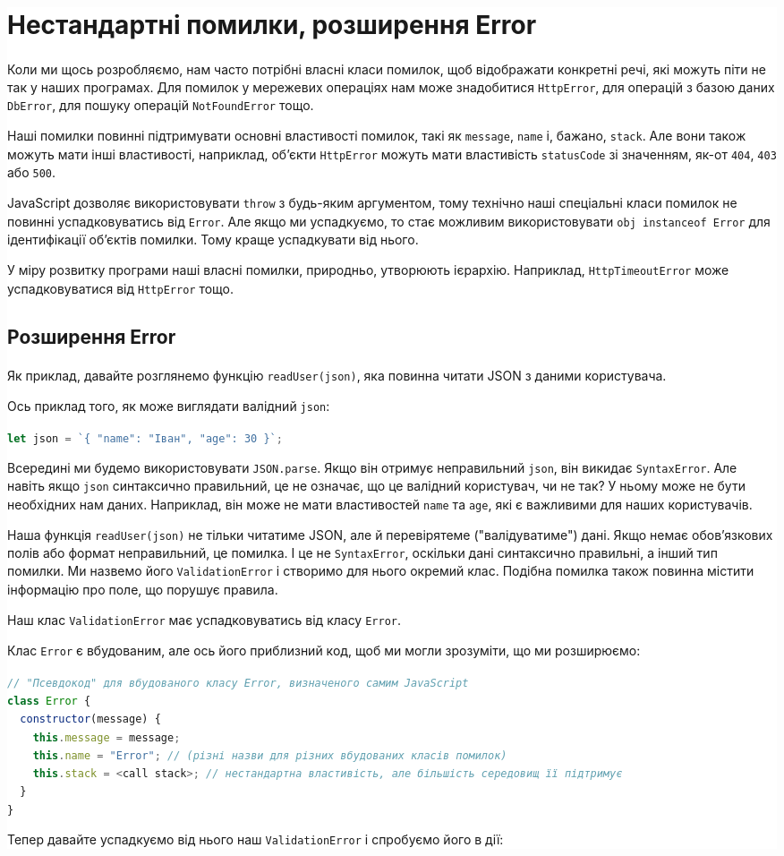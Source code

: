 # Нестандартні помилки, розширення Error

Коли ми щось розробляємо, нам часто потрібні власні класи помилок, щоб відображати конкретні речі, які можуть піти не так у наших програмах. Для помилок у мережевих операціях нам може знадобитися `HttpError`, для операцій з базою даних `DbError`, для пошуку операцій `NotFoundError` тощо.

Наші помилки повинні підтримувати основні властивості помилок, такі як `message`, `name` і, бажано, `stack`. Але вони також можуть мати інші властивості, наприклад, об’єкти `HttpError` можуть мати властивість `statusCode` зі значенням, як-от `404`, `403` або `500`.

JavaScript дозволяє використовувати `throw` з будь-яким аргументом, тому технічно наші спеціальні класи помилок не повинні успадковуватись від `Error`. Але якщо ми успадкуємо, то стає можливим використовувати `obj instanceof Error` для ідентифікації об’єктів помилки. Тому краще успадкувати від нього.

У міру розвитку програми наші власні помилки, природньо, утворюють ієрархію. Наприклад, `HttpTimeoutError` може успадковуватися від `HttpError` тощо.

## Розширення Error

Як приклад, давайте розглянемо функцію `readUser(json)`, яка повинна читати JSON з даними користувача.

Ось приклад того, як може виглядати валідний `json`:
```js
let json = `{ "name": "Іван", "age": 30 }`;
```

Всередині ми будемо використовувати `JSON.parse`. Якщо він отримує неправильний `json`, він викидає `SyntaxError`. Але навіть якщо `json` синтаксично правильний, це не означає, що це валідний користувач, чи не так? У ньому може не бути необхідних нам даних. Наприклад, він може не мати властивостей `name` та `age`, які є важливими для наших користувачів.

Наша функція `readUser(json)` не тільки читатиме JSON, але й перевірятеме ("валідуватиме") дані. Якщо немає обов’язкових полів або формат неправильний, це помилка. І це не `SyntaxError`, оскільки дані синтаксично правильні, а інший тип помилки. Ми назвемо його `ValidationError` і створимо для нього окремий клас. Подібна помилка також повинна містити інформацію про поле, що порушує правила.

Наш клас `ValidationError` має успадковуватись від класу `Error`.

Клас `Error` є вбудованим, але ось його приблизний код, щоб ми могли зрозуміти, що ми розширюємо:

```js
// "Псевдокод" для вбудованого класу Error, визначеного самим JavaScript
class Error {
  constructor(message) {
    this.message = message;
    this.name = "Error"; // (різні назви для різних вбудованих класів помилок)
    this.stack = <call stack>; // нестандартна властивість, але більшість середовищ її підтримує
  }
}
```

Тепер давайте успадкуємо від нього наш `ValidationError` і спробуємо його в дії:
